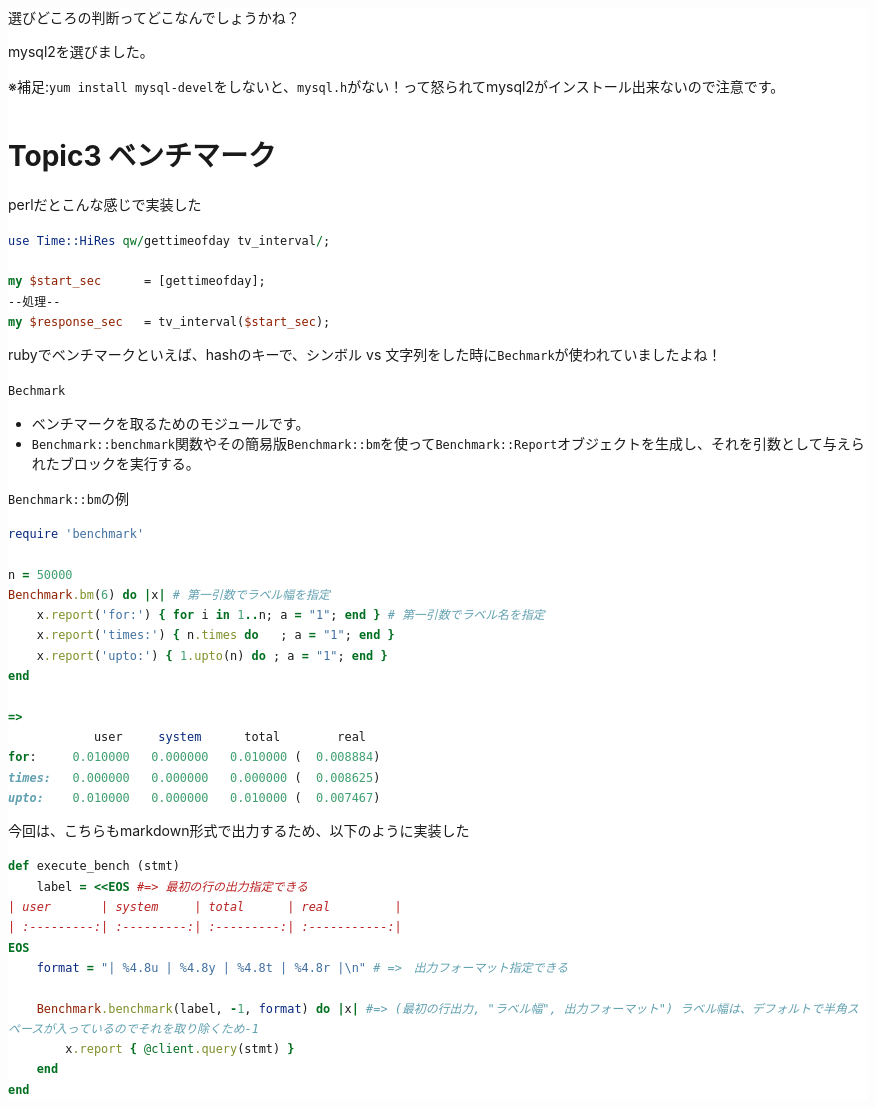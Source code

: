 選びどころの判断ってどこなんでしょうかね？

mysql2を選びました。

※補足:`yum install mysql-devel`をしないと、`mysql.h`がない！って怒られてmysql2がインストール出来ないので注意です。

# Topic3 ベンチマーク

perlだとこんな感じで実装した

```perl
use Time::HiRes qw/gettimeofday tv_interval/;

my $start_sec      = [gettimeofday];
--処理--
my $response_sec   = tv_interval($start_sec);
```

rubyでベンチマークといえば、hashのキーで、シンボル vs 文字列をした時に`Bechmark`が使われていましたよね！

`Bechmark`

- ベンチマークを取るためのモジュールです。
- `Benchmark::benchmark`関数やその簡易版`Benchmark::bm`を使って`Benchmark::Report`オブジェクトを生成し、それを引数として与えられたブロックを実行する。

`Benchmark::bm`の例

```ruby
require 'benchmark'

n = 50000
Benchmark.bm(6) do |x| # 第一引数でラベル幅を指定
    x.report('for:') { for i in 1..n; a = "1"; end } # 第一引数でラベル名を指定
    x.report('times:') { n.times do   ; a = "1"; end }
    x.report('upto:') { 1.upto(n) do ; a = "1"; end }
end

=>
            user     system      total        real
for:     0.010000   0.000000   0.010000 (  0.008884)
times:   0.000000   0.000000   0.000000 (  0.008625)
upto:    0.010000   0.000000   0.010000 (  0.007467)
```

今回は、こちらもmarkdown形式で出力するため、以下のように実装した

```ruby
def execute_bench (stmt)
    label = <<EOS #=> 最初の行の出力指定できる
| user       | system     | total      | real         |
| :---------:| :---------:| :---------:| :-----------:|
EOS
    format = "| %4.8u | %4.8y | %4.8t | %4.8r |\n" # =>　出力フォーマット指定できる

    Benchmark.benchmark(label, -1, format) do |x| #=> (最初の行出力, "ラベル幅", 出力フォーマット") ラベル幅は、デフォルトで半角スペースが入っているのでそれを取り除くため-1
        x.report { @client.query(stmt) }
    end
end
```
